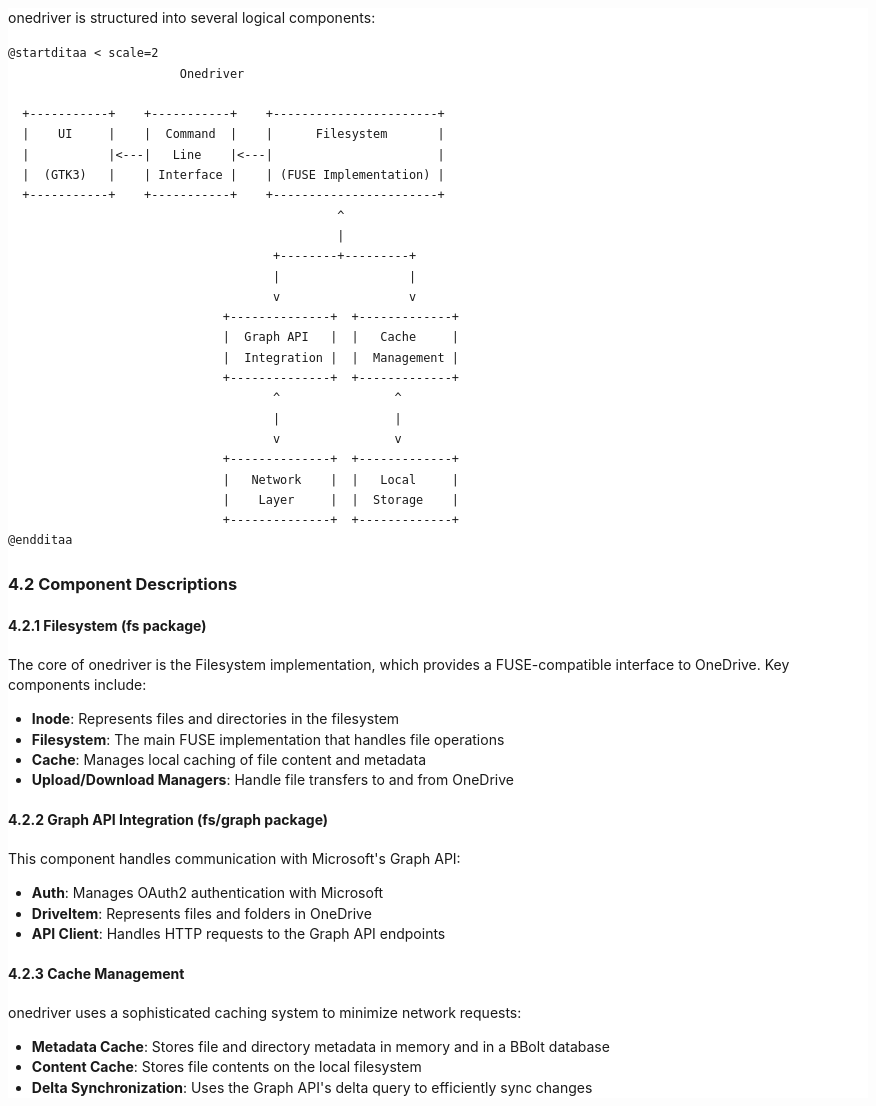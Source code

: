 onedriver is structured into several logical components:

```plantuml
@startditaa < scale=2
                        Onedriver                                

  +-----------+    +-----------+    +-----------------------+    
  |    UI     |    |  Command  |    |      Filesystem       |    
  |           |<---|   Line    |<---|                       |    
  |  (GTK3)   |    | Interface |    | (FUSE Implementation) |    
  +-----------+    +-----------+    +-----------------------+    
                                              ^                  
                                              |                  
                                     +--------+---------+        
                                     |                  |        
                                     v                  v        
                              +--------------+  +-------------+  
                              |  Graph API   |  |   Cache     |  
                              |  Integration |  |  Management |  
                              +--------------+  +-------------+  
                                     ^                ^          
                                     |                |          
                                     v                v          
                              +--------------+  +-------------+  
                              |   Network    |  |   Local     |  
                              |    Layer     |  |  Storage    |  
                              +--------------+  +-------------+  
@endditaa
```

### 4.2 Component Descriptions

#### 4.2.1 Filesystem (fs package)

The core of onedriver is the Filesystem implementation, which provides a FUSE-compatible interface to OneDrive. Key components include:

- **Inode**: Represents files and directories in the filesystem
- **Filesystem**: The main FUSE implementation that handles file operations
- **Cache**: Manages local caching of file content and metadata
- **Upload/Download Managers**: Handle file transfers to and from OneDrive

#### 4.2.2 Graph API Integration (fs/graph package)

This component handles communication with Microsoft's Graph API:

- **Auth**: Manages OAuth2 authentication with Microsoft
- **DriveItem**: Represents files and folders in OneDrive
- **API Client**: Handles HTTP requests to the Graph API endpoints

#### 4.2.3 Cache Management

onedriver uses a sophisticated caching system to minimize network requests:

- **Metadata Cache**: Stores file and directory metadata in memory and in a BBolt database
- **Content Cache**: Stores file contents on the local filesystem
- **Delta Synchronization**: Uses the Graph API's delta query to efficiently sync changes
